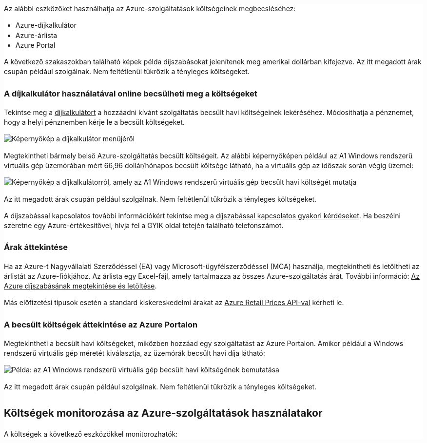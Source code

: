 Az alábbi eszközöket használhatja az Azure-szolgáltatások költségeinek megbecsléséhez:
- Azure-díjkalkulátor
- Azure-árlista
- Azure Portal

A következő szakaszokban található képek példa díjszabásokat jelenítenek meg amerikai dollárban kifejezve. Az itt megadott árak csupán például szolgálnak. Nem feltétlenül tükrözik a tényleges költségeket. 

### <a name="estimate-cost-online-using-the-pricing-calculator"></a>A díjkalkulátor használatával online becsülheti meg a költségeket

Tekintse meg a [díjkalkulátort](https://azure.microsoft.com/pricing/calculator/) a hozzáadni kívánt szolgáltatás becsült havi költségeinek lekéréséhez. Módosíthatja a pénznemet, hogy a helyi pénznemben kérje le a becsült költségeket.

![Képernyőkép a díjkalkulátor menüjéről](./media/plan-manage-costs/pricing-calc.png)

Megtekintheti bármely belső Azure-szolgáltatás becsült költségeit. Az alábbi képernyőképen például az A1 Windows rendszerű virtuális gép üzemórában mért 66,96 dollár/hónapos becsült költsége látható, ha a virtuális gép az időszak során végig üzemel:

![Képernyőkép a díjkalkulátorról, amely az A1 Windows rendszerű virtuális gép becsült havi költségét mutatja](./media/plan-manage-costs/pricing-calc-vm.png)

Az itt megadott árak csupán például szolgálnak. Nem feltétlenül tükrözik a tényleges költségeket.

A díjszabással kapcsolatos további információkért tekintse meg a [díjszabással kapcsolatos gyakori kérdéseket](https://azure.microsoft.com/pricing/faq/). Ha beszélni szeretne egy Azure-értékesítővel, hívja fel a GYIK oldal tetején található telefonszámot.

### <a name="review-prices"></a>Árak áttekintése

Ha az Azure-t Nagyvállalati Szerződéssel (EA) vagy Microsoft-ügyfélszerződéssel (MCA) használja, megtekintheti és letöltheti az árlistát az Azure-fiókjához. Az árlista egy Excel-fájl, amely tartalmazza az összes Azure-szolgáltatás árát. További információ: [Az Azure díjszabásának megtekintése és letöltése](../manage/ea-pricing.md).

Más előfizetési típusok esetén a standard kiskereskedelmi árakat az [Azure Retail Prices API-val](/rest/api/cost-management/retail-prices/azure-retail-prices) kérheti le.

### <a name="review-estimated-costs-in-the-azure-portal"></a>A becsült költségek áttekintése az Azure Portalon

Megtekintheti a becsült havi költségeket, miközben hozzáad egy szolgáltatást az Azure Portalon. Amikor például a Windows rendszerű virtuális gép méretét kiválasztja, az üzemórák becsült havi díja látható:

![Példa: az A1 Windows rendszerű virtuális gép becsült havi költségének bemutatása](./media/plan-manage-costs/vm-size-cost.png)

Az itt megadott árak csupán például szolgálnak. Nem feltétlenül tükrözik a tényleges költségeket.

## <a name="monitor-costs-when-using-azure-services"></a>Költségek monitorozása az Azure-szolgáltatások használatakor
A költségek a következő eszközökkel monitorozhatók:
